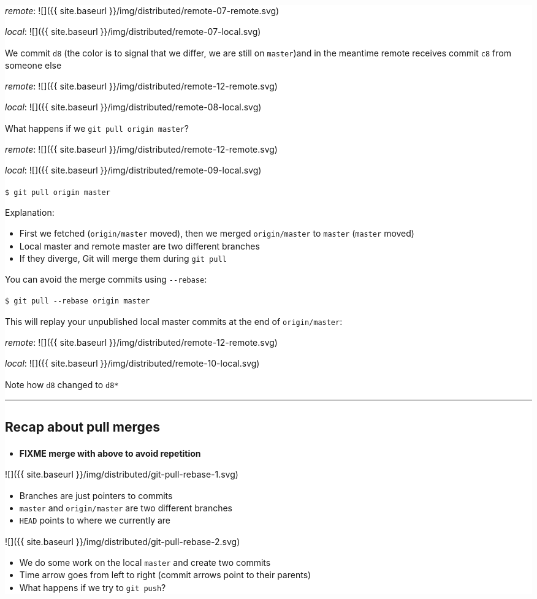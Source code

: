 *remote*: ![]({{ site.baseurl }}/img/distributed/remote-07-remote.svg)

*local*: ![]({{ site.baseurl }}/img/distributed/remote-07-local.svg)

We commit `d8` (the color is to signal that we differ, we are still on
`master`)and in the meantime remote receives commit `c8` from someone else

*remote*: ![]({{ site.baseurl }}/img/distributed/remote-12-remote.svg)

*local*: ![]({{ site.baseurl }}/img/distributed/remote-08-local.svg)

What happens if we `git pull origin master`?

*remote*: ![]({{ site.baseurl }}/img/distributed/remote-12-remote.svg)

*local*: ![]({{ site.baseurl }}/img/distributed/remote-09-local.svg)

```shell
$ git pull origin master
```

Explanation:

- First we fetched (`origin/master` moved),
  then we merged `origin/master` to `master` (`master` moved)
- Local master and remote master are two different branches
- If they diverge, Git will merge them during `git pull`

You can avoid the merge commits using `--rebase`:

```shell
$ git pull --rebase origin master
```

This will replay your unpublished local master commits at the end of `origin/master`:

*remote*: ![]({{ site.baseurl }}/img/distributed/remote-12-remote.svg)

*local*: ![]({{ site.baseurl }}/img/distributed/remote-10-local.svg)

Note how `d8` changed to `d8*`

---

## Recap about pull merges

- **FIXME merge with above to avoid repetition**

![]({{ site.baseurl }}/img/distributed/git-pull-rebase-1.svg)

- Branches are just pointers to commits
- `master` and `origin/master` are two different branches
- `HEAD` points to where we currently are

![]({{ site.baseurl }}/img/distributed/git-pull-rebase-2.svg)

- We do some work on the local `master` and create two commits
- Time arrow goes from left to right (commit arrows point to their parents)
- What happens if we try to `git push`?
